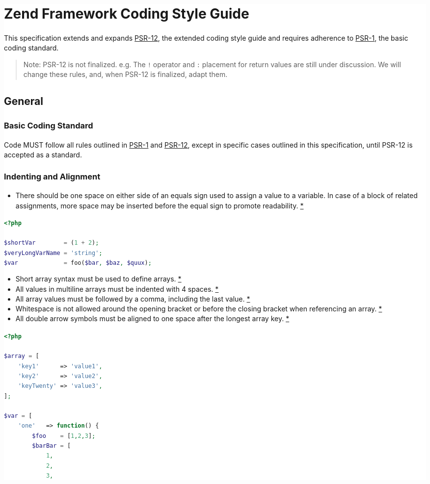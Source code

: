 # Zend Framework Coding Style Guide

This specification extends and expands [PSR-12](https://github.com/php-fig/fig-standards/blob/master/proposed/extended-coding-style-guide.md), 
the extended coding style guide and requires adherence to [PSR-1](https://www.php-fig.org/psr/psr-1), 
the basic coding standard.

> Note: PSR-12 is not finalized. e.g. The `!` operator and `:` placement for return values are still under discussion. 
We will change these rules, and, when PSR-12 is finalized, adapt them.

## General

### Basic Coding Standard

Code MUST follow all rules outlined in [PSR-1](https://www.php-fig.org/psr/psr-1) and
[PSR-12](https://github.com/php-fig/fig-standards/blob/master/proposed/extended-coding-style-guide.md), except in 
specific cases outlined in this specification, until PSR-12 is accepted as a standard.

### Indenting and Alignment

- There should be one space on either side of an equals sign used to assign a value to a variable. In case of a 
  block of related assignments, more space may be inserted before the equal sign to promote readability.
  [*](ruleset.md#genericformattingmultiplestatementalignment)

```php
<?php

$shortVar        = (1 + 2);
$veryLongVarName = 'string';
$var             = foo($bar, $baz, $quux);
```

- Short array syntax must be used to define arrays. [*](ruleset.md#genericarraysdisallowlongarraysyntax)
- All values in multiline arrays must be indented with 4 spaces. [*](ruleset.md#genericarraysarrayindent)
- All array values must be followed by a comma, including the last value. [*](ruleset.md#slevomatcodingstandardarraystrailingarraycomma)
- Whitespace is not allowed around the opening bracket or before the closing bracket when referencing an array.
  [*](ruleset.md#squizarraysarraybracketspacing)
- All double arrow symbols must be aligned to one space after the longest array key. [*](ruleset.md#squizarraysarraydeclaration)

```php
<?php

$array = [
    'key1'      => 'value1',
    'key2'      => 'value2',
    'keyTwenty' => 'value3',
]; 

$var = [
    'one'   => function() {
        $foo    = [1,2,3];
        $barBar = [
            1,
            2,
            3,
```